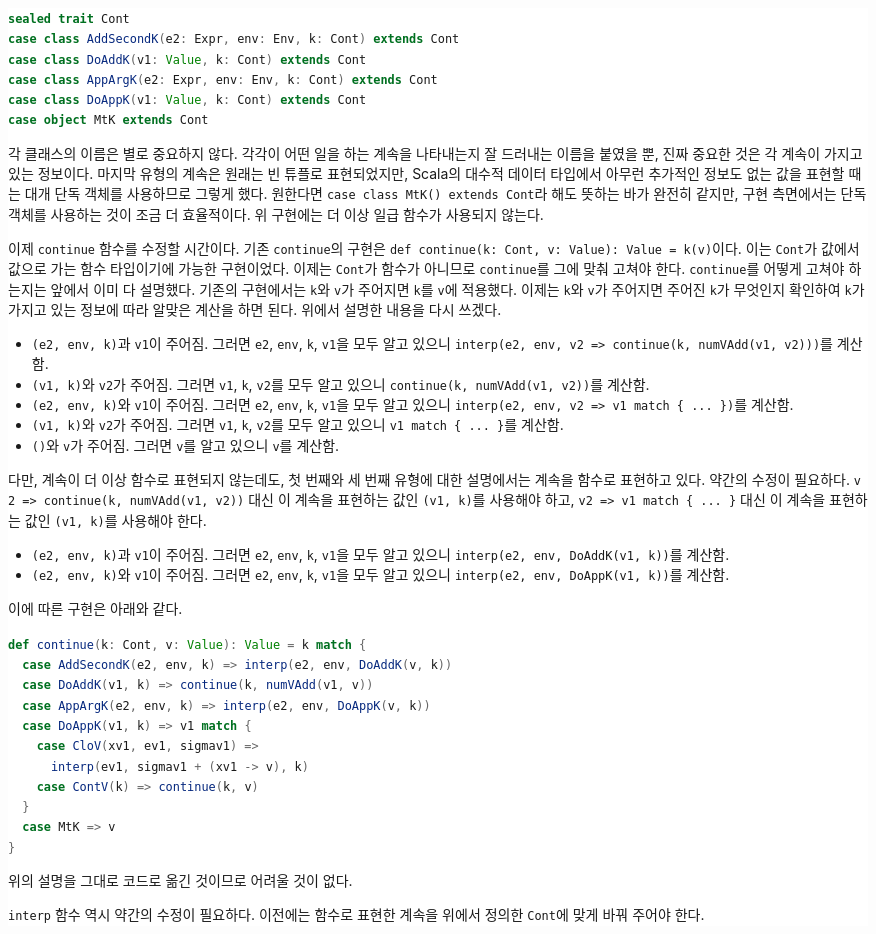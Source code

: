 ```scala
sealed trait Cont
case class AddSecondK(e2: Expr, env: Env, k: Cont) extends Cont
case class DoAddK(v1: Value, k: Cont) extends Cont
case class AppArgK(e2: Expr, env: Env, k: Cont) extends Cont
case class DoAppK(v1: Value, k: Cont) extends Cont
case object MtK extends Cont
```

각 클래스의 이름은 별로 중요하지 않다. 각각이 어떤 일을 하는 계속을 나타내는지 잘 드러내는 이름을 붙였을 뿐, 진짜 중요한 것은 각 계속이 가지고 있는 정보이다. 마지막 유형의 계속은 원래는 빈 튜플로 표현되었지만, Scala의 대수적 데이터 타입에서 아무런 추가적인 정보도 없는 값을 표현할 때는 대개 단독 객체를 사용하므로 그렇게 했다. 원한다면 `case class MtK() extends Cont`라 해도 뜻하는 바가 완전히 같지만, 구현 측면에서는 단독 객체를 사용하는 것이 조금 더 효율적이다. 위 구현에는 더 이상 일급 함수가 사용되지 않는다.

이제 `continue` 함수를 수정할 시간이다. 기존 `continue`의 구현은 `def continue(k: Cont, v: Value): Value = k(v)`이다. 이는 `Cont`가 값에서 값으로 가는 함수 타입이기에 가능한 구현이었다. 이제는 `Cont`가 함수가 아니므로 `continue`를 그에 맞춰 고쳐야 한다. `continue`를 어떻게 고쳐야 하는지는 앞에서 이미 다 설명했다. 기존의 구현에서는 `k`와 `v`가 주어지면 `k`를 `v`에 적용했다. 이제는 `k`와 `v`가 주어지면 주어진 `k`가 무엇인지 확인하여 `k`가 가지고 있는 정보에 따라 알맞은 계산을 하면 된다. 위에서 설명한 내용을 다시 쓰겠다.

* `(e2, env, k)`과 `v1`이 주어짐. 그러면 `e2`, `env`, `k`, `v1`을 모두 알고 있으니 `interp(e2, env, v2 => continue(k, numVAdd(v1, v2)))`를 계산함.
* `(v1, k)`와 `v2`가 주어짐. 그러면 `v1`, `k`, `v2`를 모두 알고 있으니 `continue(k, numVAdd(v1, v2))`를 계산함.
* `(e2, env, k)`와 `v1`이 주어짐. 그러면 `e2`, `env`, `k`, `v1`을 모두 알고 있으니 `interp(e2, env, v2 => v1 match { ... })`를 계산함.
* `(v1, k)`와 `v2`가 주어짐. 그러면 `v1`, `k`, `v2`를 모두 알고 있으니 `v1 match { ... }`를 계산함.
* `()`와 `v`가 주어짐. 그러면 `v`를 알고 있으니 `v`를 계산함.

다만, 계속이 더 이상 함수로 표현되지 않는데도, 첫 번째와 세 번째 유형에 대한 설명에서는 계속을 함수로 표현하고 있다. 약간의 수정이 필요하다. `v2 => continue(k, numVAdd(v1, v2))` 대신 이 계속을 표현하는 값인 `(v1, k)`를 사용해야 하고, `v2 => v1 match { ... }` 대신 이 계속을 표현하는 값인 `(v1, k)`를 사용해야 한다.

* `(e2, env, k)`과 `v1`이 주어짐. 그러면 `e2`, `env`, `k`, `v1`을 모두 알고 있으니 `interp(e2, env, DoAddK(v1, k))`를 계산함.
* `(e2, env, k)`와 `v1`이 주어짐. 그러면 `e2`, `env`, `k`, `v1`을 모두 알고 있으니 `interp(e2, env, DoAppK(v1, k))`를 계산함.

이에 따른 구현은 아래와 같다.

```scala
def continue(k: Cont, v: Value): Value = k match {
  case AddSecondK(e2, env, k) => interp(e2, env, DoAddK(v, k))
  case DoAddK(v1, k) => continue(k, numVAdd(v1, v))
  case AppArgK(e2, env, k) => interp(e2, env, DoAppK(v, k))
  case DoAppK(v1, k) => v1 match {
    case CloV(xv1, ev1, sigmav1) =>
      interp(ev1, sigmav1 + (xv1 -> v), k)
    case ContV(k) => continue(k, v)
  }
  case MtK => v
}
```

위의 설명을 그대로 코드로 옮긴 것이므로 어려울 것이 없다.

`interp` 함수 역시 약간의 수정이 필요하다. 이전에는 함수로 표현한 계속을 위에서 정의한 `Cont`에 맞게 바꿔 주어야 한다.
